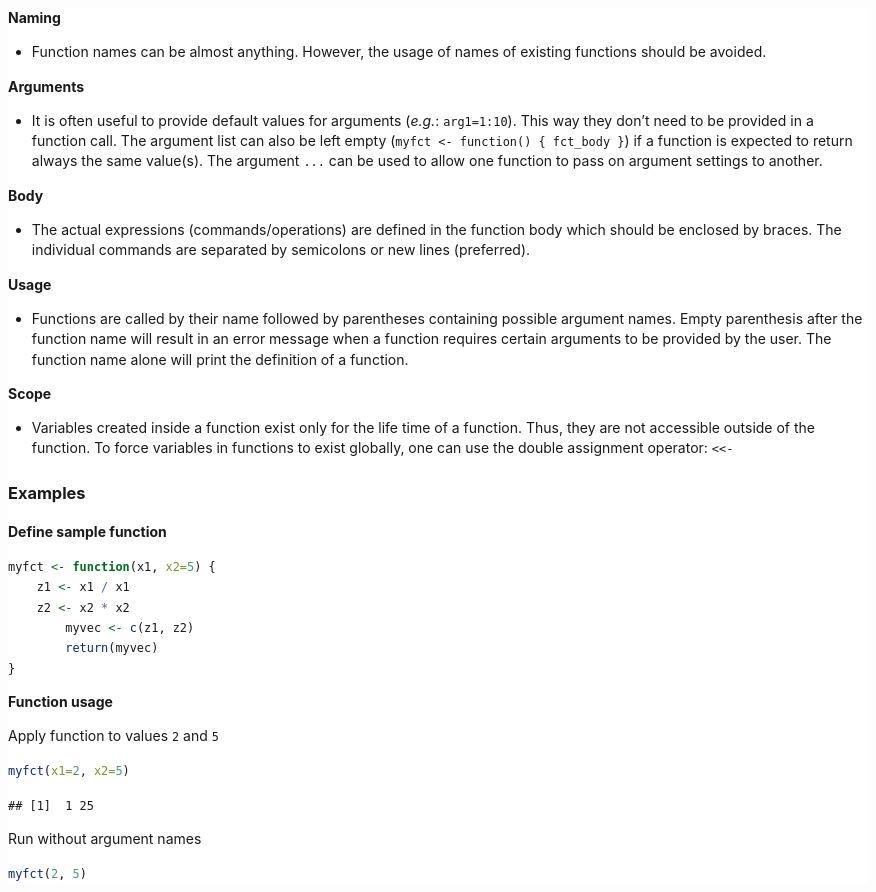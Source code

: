 **Naming**

  - Function names can be almost anything. However, the usage of names of existing functions should be avoided.

**Arguments**

  - It is often useful to provide default values for arguments (*e.g.*: `arg1=1:10`). This way they don’t need to be provided in a function call. The argument list can also be left empty (`myfct <- function() { fct_body }`) if a function is expected to return always the same value(s). The argument `...` can be used to allow one function to pass on argument settings to another.

**Body**

  - The actual expressions (commands/operations) are defined in the function body which should be enclosed by braces. The individual commands are separated by semicolons or new lines (preferred).

**Usage**

  - Functions are called by their name followed by parentheses containing possible argument names. Empty parenthesis after the function name will result in an error message when a function requires certain arguments to be provided by the user. The function name alone will print the definition of a function.

**Scope**

  - Variables created inside a function exist only for the life time of a function. Thus, they are not accessible outside of the function. To force variables in functions to exist globally, one can use the double assignment operator: `<<-`

### Examples

**Define sample function**

``` r
myfct <- function(x1, x2=5) { 
    z1 <- x1 / x1
    z2 <- x2 * x2
        myvec <- c(z1, z2) 
        return(myvec)
} 
```

**Function usage**

Apply function to values `2` and `5`

``` r
myfct(x1=2, x2=5) 
```

    ## [1]  1 25

Run without argument names

``` r
myfct(2, 5) 
```
